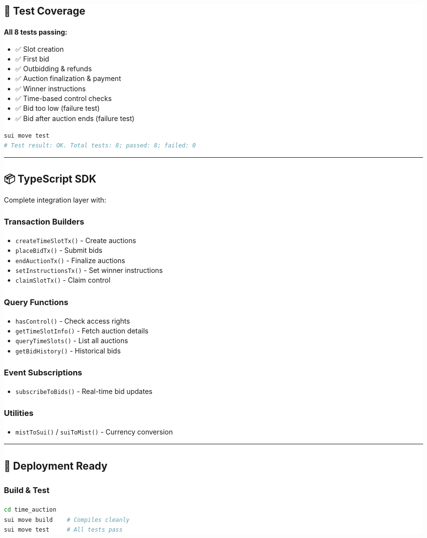 ## 🧪 Test Coverage

**All 8 tests passing:**
- ✅ Slot creation
- ✅ First bid
- ✅ Outbidding & refunds
- ✅ Auction finalization & payment
- ✅ Winner instructions
- ✅ Time-based control checks
- ✅ Bid too low (failure test)
- ✅ Bid after auction ends (failure test)

```bash
sui move test
# Test result: OK. Total tests: 8; passed: 8; failed: 0
```

---

## 📦 TypeScript SDK

Complete integration layer with:

### Transaction Builders
- `createTimeSlotTx()` - Create auctions
- `placeBidTx()` - Submit bids
- `endAuctionTx()` - Finalize auctions
- `setInstructionsTx()` - Set winner instructions
- `claimSlotTx()` - Claim control

### Query Functions
- `hasControl()` - Check access rights
- `getTimeSlotInfo()` - Fetch auction details
- `queryTimeSlots()` - List all auctions
- `getBidHistory()` - Historical bids

### Event Subscriptions
- `subscribeToBids()` - Real-time bid updates

### Utilities
- `mistToSui()` / `suiToMist()` - Currency conversion

---

## 🚀 Deployment Ready

### Build & Test
```bash
cd time_auction
sui move build    # Compiles cleanly
sui move test     # All tests pass
```
